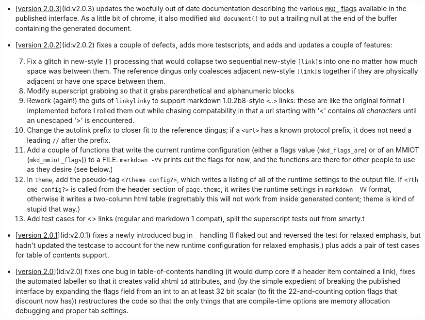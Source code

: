 
  * [[version 2.0.3](discount-2.0.3.tar.bz2)](id:v2.0.3)
    updates the woefully out of date documentation describing
    the various [`MKD_` flags](#mkd_flags) available in the published
    interface.    As a little bit of chrome, it also modified
    `mkd_document()` to put a trailing null at the end of the
    buffer containing the generated document.

  * [[version 2.0.2](discount-2.0.2.tar.bz2)](id:v2.0.2)
    fixes a couple of defects, adds more testscripts, and
    adds and updates a couple of features:

    7. Fix a glitch in new-style `[]` processing that
       would collapse two sequential new-style `[link]`s into one
       no matter how much space was between them.  The reference dingus
       only coalesces adjacent new-style `[link]`s together if they
       are physically adjacent or have one space between them.
    5. Modify superscript grabbing so that it grabs parenthetical
       and alphanumeric blocks
    6. Rework (again!) the guts of `linkylinky` to support markdown
       1.0.2b8-style `<`..`>` links: these are like the original
       format I implemented before I rolled them out while chasing
       compatability in that a url starting with '<' contains _all
       characters_ until an unescaped '>' is encountered.
    3. Change the autolink prefix to closer fit to the reference dingus;
       if a `<url>` has a known protocol prefix, it does not need a
       leading `//` after the prefix.
    2. Add a couple of functions that write the current runtime configuration
       (either a flags value (`mkd_flags_are`) or of an MMIOT
       (`mkd_mmiot_flags`)) to a FILE.    `markdown -VV` prints out the
       flags for now, and the
       functions are there for other people to use as they desire (see
       below.)
    1. In `theme`, add the pseudo-tag `<?theme config?>`, which writes a
       listing of all of the runtime settings to the output file.   If
       `<?theme config?>` is called from the header section of `page.theme`,
       it writes the runtime settings in `markdown -VV` format, otherwise
       it writes a two-column html table (regrettably this will not work
       from inside generated content; theme is kind of stupid that way.)
    4. Add test cases for <> links (regular and markdown 1 compat), split
       the superscript tests out from smarty.t


  * [[version 2.0.1](discount-2.0.1.tar.gz)](id:v2.0.1)
    fixes a newly introduced bug in `_` handling (I flaked out
    and reversed the test for relaxed emphasis, but hadn't updated
    the testcase to account for the new runtime configuration for
    relaxed emphasis,) plus adds a pair of test cases for table
    of contents support.

  * [[version 2.0](discount-2.0.tar.gz)](id:v2.0)
    fixes one bug in table-of-contents handling (it would dump
    core if a header item contained a link), fixes the automated
    labeller so that it creates valid xhtml `id` attributes, and
    (by the simple expedient of breaking the published interface
    by expanding the flags field from an int to an at least 32 bit
    scalar (to fit the 22-and-counting option flags that discount
    now has)) restructures the code so that the only things that
    are compile-time options are memory allocation debugging and
    proper tab settings.


[markdown]: http://daringfireball.net/projects/markdown
[syntax]: http://daringfireball.net/projects/markdown/syntax
[john gruber]: http://daringfireball.net
[annotations]: http://www.pell.portland.or.us/~orc/Code/annotations
[smartypants]: http://daringfireball.net/projects/smartypants/
[test suite]: http://six.pairlist.net/pipermail/markdown-discuss/2006-June/000079.html
[old test suite]: http://six.pairlist.net/pipermail/markdown-discuss/2004-December/000909.html
[textmate]: http://macromates.com/
[pandoc]: http://johnmacfarlane.net/pandoc/
[vi]: http://thomer.com/vi/vi.html
[Ryan Tomakyo]: http://tomayko.com/
[rdiscount]: http://tomayko.com/writings/ruby-markdown-libraries-real-cheap-for-you-two-for-price-of-one
[reference dingus]: http://daringfireball.net/projects/markdown/dingus
[plan9]: http://plan9.bell-labs.com/plan9/
[PHP markdown extra]: http://michelf.com/projects/php-markdown/extra/
[markdown extra definition list]: http://michelf.com/projects/php-markdown/extra/#def-list
[footnotes]: http://michelf.com/projects/php-markdown/extra/#footnotes
[Mike Schiraldi]: http://mikeschiraldi.blogspot.com/
[github]: http://github.com/Orc/discount
[discount]: http://www.pell.portland.or.us/~orc/Code/discount
[css]: http://www.w3.org/Style/CSS/ 'See this page?  This is how NOT to do styles'